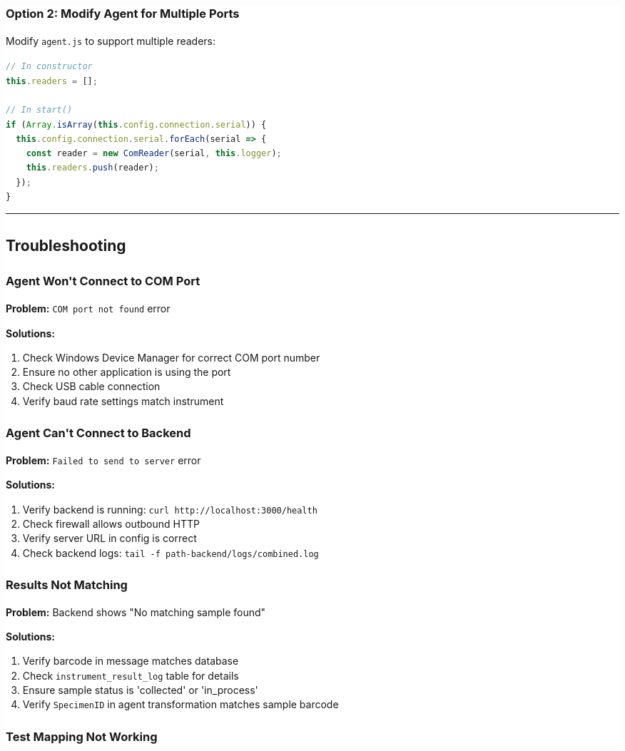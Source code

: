 ### Option 2: Modify Agent for Multiple Ports

Modify `agent.js` to support multiple readers:

```javascript
// In constructor
this.readers = [];

// In start()
if (Array.isArray(this.config.connection.serial)) {
  this.config.connection.serial.forEach(serial => {
    const reader = new ComReader(serial, this.logger);
    this.readers.push(reader);
  });
}
```

---

## Troubleshooting

### Agent Won't Connect to COM Port

**Problem:** `COM port not found` error

**Solutions:**
1. Check Windows Device Manager for correct COM port number
2. Ensure no other application is using the port
3. Check USB cable connection
4. Verify baud rate settings match instrument

### Agent Can't Connect to Backend

**Problem:** `Failed to send to server` error

**Solutions:**
1. Verify backend is running: `curl http://localhost:3000/health`
2. Check firewall allows outbound HTTP
3. Verify server URL in config is correct
4. Check backend logs: `tail -f path-backend/logs/combined.log`

### Results Not Matching

**Problem:** Backend shows "No matching sample found"

**Solutions:**
1. Verify barcode in message matches database
2. Check `instrument_result_log` table for details
3. Ensure sample status is 'collected' or 'in_process'
4. Verify `SpecimenID` in agent transformation matches sample barcode

### Test Mapping Not Working
